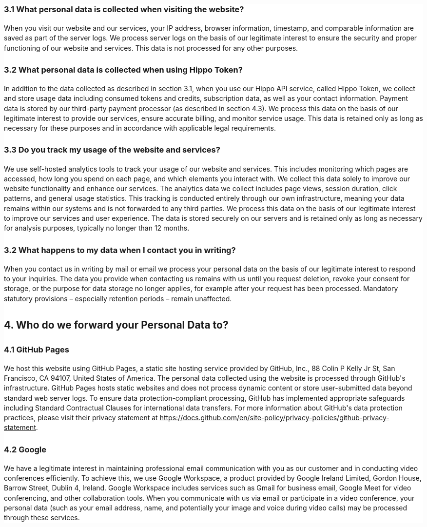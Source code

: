 ### 3.1 What personal data is collected when visiting the website?
When you visit our website and our services, your IP address, browser information, timestamp, and comparable information are saved as part of the server logs. We process server logs on the basis of our legitimate interest to ensure the security and proper functioning of our website and services. This data is not processed for any other purposes. 

### 3.2 What personal data is collected when using Hippo Token?
In addition to the data collected as described in section 3.1, when you use our Hippo API service, called Hippo Token, we collect and store usage data including consumed tokens and credits, subscription data, as well as your contact information. Payment data is stored by our third-party payment processor (as described in section 4.3). We process this data on the basis of our legitimate interest to provide our services, ensure accurate billing, and monitor service usage. This data is retained only as long as necessary for these purposes and in accordance with applicable legal requirements.

### 3.3 Do you track my usage of the website and services?
We use self-hosted analytics tools to track your usage of our website and services. This includes monitoring which pages are accessed, how long you spend on each page, and which elements you interact with. We collect this data solely to improve our website functionality and enhance our services. The analytics data we collect includes page views, session duration, click patterns, and general usage statistics. This tracking is conducted entirely through our own infrastructure, meaning your data remains within our systems and is not forwarded to any third parties. We process this data on the basis of our legitimate interest to improve our services and user experience. The data is stored securely on our servers and is retained only as long as necessary for analysis purposes, typically no longer than 12 months.

### 3.2 What happens to my data when I contact you in writing?
When you contact us in writing by mail or email we process your personal data on the basis of our legitimate interest to respond to your inquiries. The data you provide when contacting us remains with us until you request deletion, revoke your consent for storage, or the purpose for data storage no longer applies, for example after your request has been processed. Mandatory statutory provisions – especially retention periods – remain unaffected.

## 4. Who do we forward your Personal Data to?

### 4.1 GitHub Pages
We host this website using GitHub Pages, a static site hosting service provided by GitHub, Inc., 88 Colin P Kelly Jr St, San Francisco, CA 94107, United States of America. The personal data collected using the website is processed through GitHub's infrastructure. GitHub Pages hosts static websites and does not process dynamic content or store user-submitted data beyond standard web server logs. To ensure data protection-compliant processing, GitHub has implemented appropriate safeguards including Standard Contractual Clauses for international data transfers. For more information about GitHub's data protection practices, please visit their privacy statement at https://docs.github.com/en/site-policy/privacy-policies/github-privacy-statement.

### 4.2 Google
We have a legitimate interest in maintaining professional email communication with you as our customer and in conducting video conferences efficiently. To achieve this, we use Google Workspace, a product provided by Google Ireland Limited, Gordon House, Barrow Street, Dublin 4, Ireland. Google Workspace includes services such as Gmail for business email, Google Meet for video conferencing, and other collaboration tools. When you communicate with us via email or participate in a video conference, your personal data (such as your email address, name, and potentially your image and voice during video calls) may be processed through these services.
